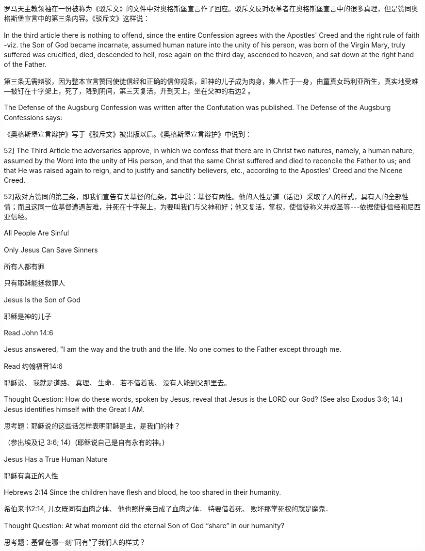 罗马天主教领袖在一份被称为《驳斥文》的文件中对奥格斯堡宣言作了回应。驳斥文反对改革者在奥格斯堡宣言中的很多真理，但是赞同奥格斯堡宣言中的第三条内容。《驳斥文》这样说：

In the third article there is nothing to offend, since the entire Confession agrees with the Apostles' Creed and the right rule of faith -viz. the Son of God became incarnate, assumed human nature into the unity of his person, was born of the Virgin Mary, truly suffered was crucified, died, descended to hell, rose again on the third day, ascended to heaven, and sat down at the right hand of the Father.

第三条无需辩驳，因为整本宣言赞同使徒信经和正确的信仰规条，即神的儿子成为肉身，集人性于一身，由童真女玛利亚所生，真实地受难—被钉在十字架上，死了，降到阴间，第三天复活，升到天上，坐在父神的右边2 。

The Defense of the Augsburg Confession was written after the Confutation was published. The Defense of the Augsburg Confessions says:

《奥格斯堡宣言辩护》写于《驳斥文》被出版以后。《奥格斯堡宣言辩护》中说到：

52] The Third Article the adversaries approve, in which we confess that there are in Christ two natures, namely, a human nature, assumed by the Word into the unity of His person, and that the same Christ suffered and died to reconcile the Father to us; and that He was raised again to reign, and to justify and sanctify believers, etc., according to the Apostles' Creed and the Nicene Creed.

52]敌对方赞同的第三条，即我们宣告有关基督的信条，其中说：基督有两性。他的人性是道（话语）采取了人的样式，具有人的全部性情；而且这同一位基督遭遇苦难，并死在十字架上，为要叫我们与父神和好；他又复活，掌权，使信徒称义并成圣等---依据使徒信经和尼西亚信经。

All People Are Sinful

Only Jesus Can Save Sinners

所有人都有罪

只有耶稣能拯救罪人

Jesus Is the Son of God

耶稣是神的儿子

Read John 14:6

Jesus answered, "I am the way and the truth and the life. No one comes to the Father except through me.

Read 约翰福音14:6

耶稣说、 我就是道路、 真理、 生命． 若不借着我、 没有人能到父那里去。

Thought Question:  How do these words, spoken by Jesus, reveal that Jesus is the LORD our God?  (See also Exodus 3:6; 14.) Jesus identifies himself with the Great I AM.

思考题：耶稣说的这些话怎样表明耶稣是主，是我们的神？

（参出埃及记 3:6; 14）(耶稣说自己是自有永有的神。)

Jesus Has a True Human Nature

耶稣有真正的人性

Hebrews 2:14 Since the children have flesh and blood, he too shared in their humanity.

希伯来书2:14, 儿女既同有血肉之体、 他也照样亲自成了血肉之体． 特要借着死、 败坏那掌死权的就是魔鬼．

Thought Question:  At what moment did the eternal Son of God “share” in our humanity?

思考题：基督在哪一刻“同有”了我们人的样式？
